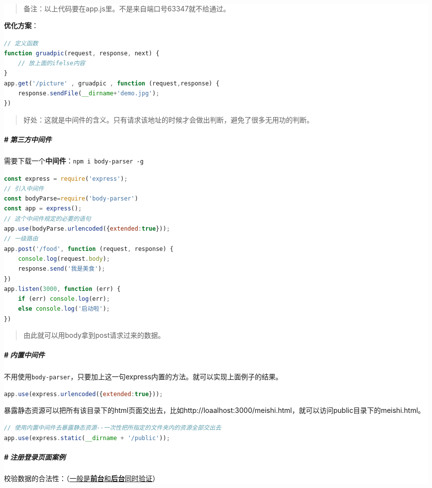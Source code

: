 > 备注：以上代码要在app.js里。不是来自端口号63347就不给通过。

**优化方案**：

```js
// 定义函数
function gruadpic(request, response, next) {
	// 放上面的ifelse内容
}
app.get('/picture' , gruadpic , function (request,response) {
    response.sendFile(__dirname+'demo.jpg');
})
```

> 好处：这就是中间件的含义。只有请求该地址的时候才会做出判断，避免了很多无用功的判断。

##### # 第三方中间件

需要下载一个**中间件**：`npm i body-parser -g`

```js
const express = require('express');
// 引入中间件
const bodyParse=require('body-parser')
const app = express();
// 这个中间件规定的必要的语句
app.use(bodyParse.urlencoded({extended:true}));
// 一级路由
app.post('/food', function (request, response) {
    console.log(request.body);
    response.send('我是美食');
})
app.listen(3000, function (err) {
    if (err) console.log(err);
    else console.log('启动啦');
})
```

> 由此就可以用body拿到post请求过来的数据。

##### # 内置中间件

不用使用`body-parser`，只要加上这一句express内置的方法。就可以实现上面例子的结果。

```js
app.use(express.urlencoded({extended:true}));
```

暴露静态资源可以把所有该目录下的html页面交出去，比如http://loaalhost:3000/meishi.html，就可以访问public目录下的meishi.html。

```js
// 使用内置中间件去暴露静态资源--一次性把所指定的文件夹内的资源全部交出去
app.use(express.static(__dirname + '/public'));
```

##### # 注册登录页面案例

校验数据的合法性：（<u>一般是**前台**和**后台**同时验证</u>）

